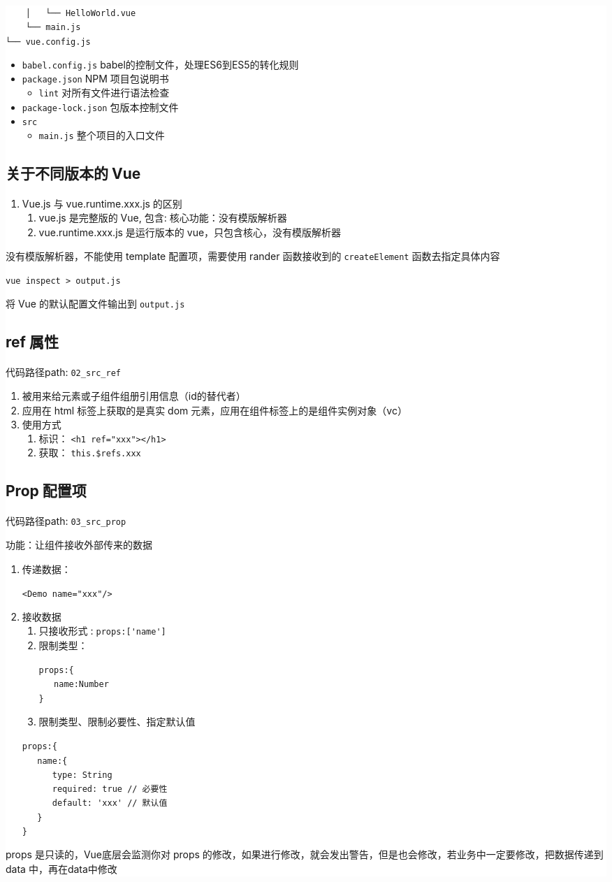 ```
    │   └── HelloWorld.vue
    └── main.js
└── vue.config.js
```

+ `babel.config.js` babel的控制文件，处理ES6到ES5的转化规则
+ `package.json` NPM 项目包说明书
   + `lint` 对所有文件进行语法检查
+ `package-lock.json` 包版本控制文件
+ `src`
   + `main.js` 整个项目的入口文件

## 关于不同版本的 Vue

1. Vue.js 与 vue.runtime.xxx.js 的区别
   1. vue.js 是完整版的 Vue, 包含: 核心功能：没有模版解析器
   2. vue.runtime.xxx.js 是运行版本的 vue，只包含核心，没有模版解析器

没有模版解析器，不能使用 template 配置项，需要使用 rander 函数接收到的 `createElement` 函数去指定具体内容

```
vue inspect > output.js
```
将 Vue 的默认配置文件输出到 `output.js`

## ref 属性

代码路径path: `02_src_ref`

1. 被用来给元素或子组件组册引用信息（id的替代者）
2. 应用在 html 标签上获取的是真实 dom 元素，应用在组件标签上的是组件实例对象（vc）
3. 使用方式
   1. 标识： `<h1 ref="xxx"></h1>`
   2. 获取： `this.$refs.xxx`


## Prop 配置项 

代码路径path: `03_src_prop`

功能：让组件接收外部传来的数据

1. 传递数据：
   ```
   <Demo name="xxx"/>
   ```
2. 接收数据
   1. 只接收形式 : `props:['name']`
   2. 限制类型：
      ```
      props:{
         name:Number
      }
      ```
   3. 限制类型、限制必要性、指定默认值
   ```
   props:{
      name:{
         type: String
         required: true // 必要性
         default: 'xxx' // 默认值
      }
   }
   ```
props 是只读的，Vue底层会监测你对 props 的修改，如果进行修改，就会发出警告，但是也会修改，若业务中一定要修改，把数据传递到 data 中，再在data中修改
